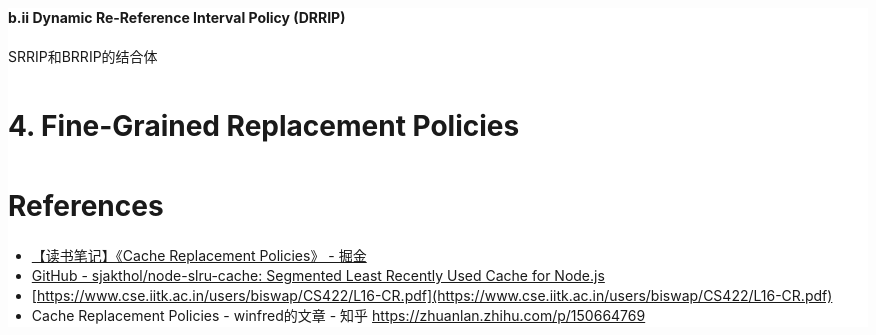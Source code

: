 #### b.ii Dynamic Re-Reference Interval Policy (DRRIP)
SRRIP和BRRIP的结合体

# 4. Fine-Grained Replacement Policies 


# References 
* [【读书笔记】《Cache Replacement Policies》 - 掘金](https://juejin.cn/post/6844904167551533063)
* [GitHub - sjakthol/node-slru-cache: Segmented Least Recently Used Cache for Node.js](https://github.com/sjakthol/node-slru-cache)
* [https://www.cse.iitk.ac.in/users/biswap/CS422/L16-CR.pdf](https://www.cse.iitk.ac.in/users/biswap/CS422/L16-CR.pdf)
* Cache Replacement Policies - winfred的文章 - 知乎 https://zhuanlan.zhihu.com/p/150664769